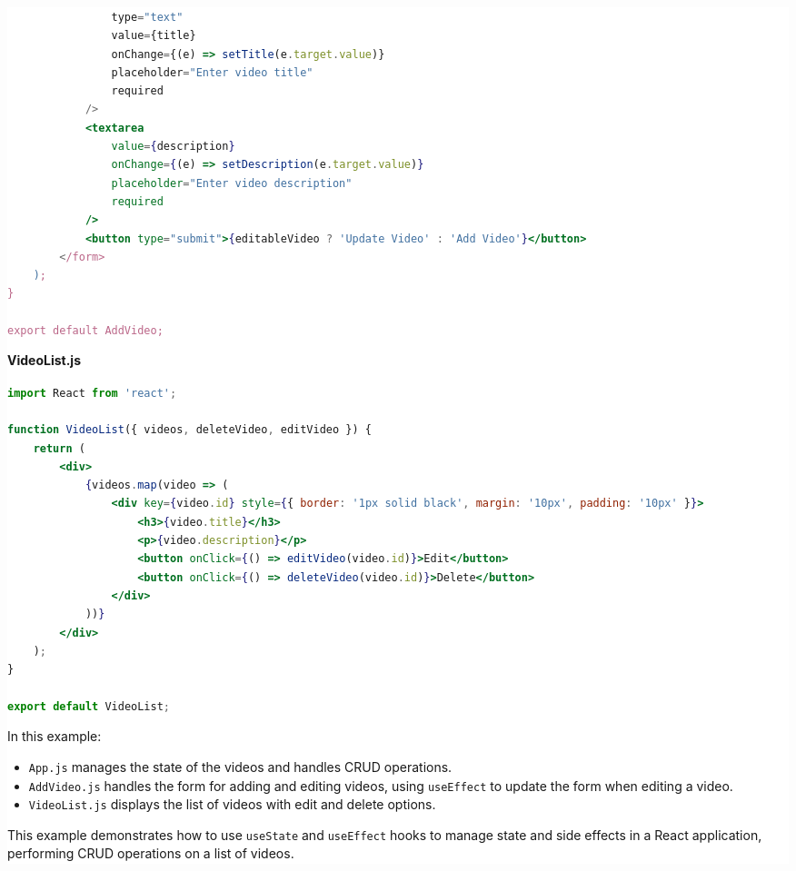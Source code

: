 ```jsx
                type="text"
                value={title}
                onChange={(e) => setTitle(e.target.value)}
                placeholder="Enter video title"
                required
            />
            <textarea
                value={description}
                onChange={(e) => setDescription(e.target.value)}
                placeholder="Enter video description"
                required
            />
            <button type="submit">{editableVideo ? 'Update Video' : 'Add Video'}</button>
        </form>
    );
}

export default AddVideo;
```

**VideoList.js**

```jsx
import React from 'react';

function VideoList({ videos, deleteVideo, editVideo }) {
    return (
        <div>
            {videos.map(video => (
                <div key={video.id} style={{ border: '1px solid black', margin: '10px', padding: '10px' }}>
                    <h3>{video.title}</h3>
                    <p>{video.description}</p>
                    <button onClick={() => editVideo(video.id)}>Edit</button>
                    <button onClick={() => deleteVideo(video.id)}>Delete</button>
                </div>
            ))}
        </div>
    );
}

export default VideoList;
```

In this example:
- `App.js` manages the state of the videos and handles CRUD operations.
- `AddVideo.js` handles the form for adding and editing videos, using `useEffect` to update the form when editing a video.
- `VideoList.js` displays the list of videos with edit and delete options.

This example demonstrates how to use `useState` and `useEffect` hooks to manage state and side effects in a React application, performing CRUD operations on a list of videos.
